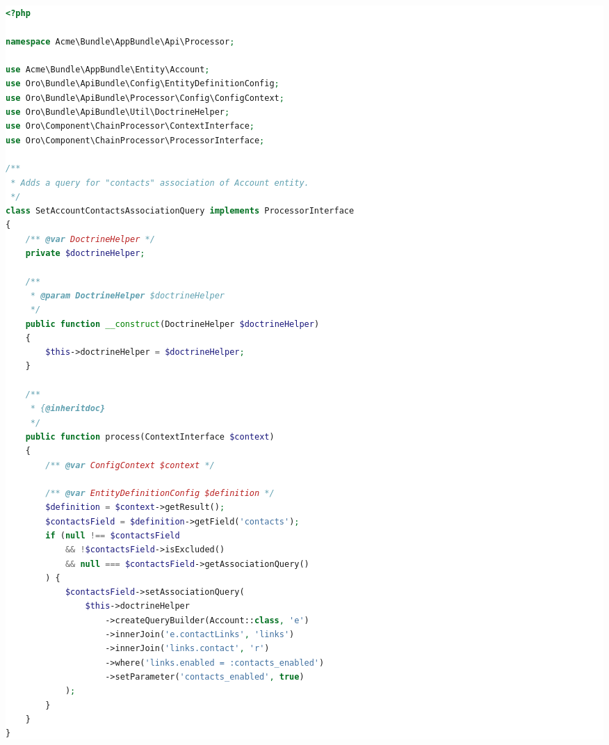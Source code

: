   ```php
  <?php

  namespace Acme\Bundle\AppBundle\Api\Processor;

  use Acme\Bundle\AppBundle\Entity\Account;
  use Oro\Bundle\ApiBundle\Config\EntityDefinitionConfig;
  use Oro\Bundle\ApiBundle\Processor\Config\ConfigContext;
  use Oro\Bundle\ApiBundle\Util\DoctrineHelper;
  use Oro\Component\ChainProcessor\ContextInterface;
  use Oro\Component\ChainProcessor\ProcessorInterface;

  /**
   * Adds a query for "contacts" association of Account entity.
   */
  class SetAccountContactsAssociationQuery implements ProcessorInterface
  {
      /** @var DoctrineHelper */
      private $doctrineHelper;

      /**
       * @param DoctrineHelper $doctrineHelper
       */
      public function __construct(DoctrineHelper $doctrineHelper)
      {
          $this->doctrineHelper = $doctrineHelper;
      }

      /**
       * {@inheritdoc}
       */
      public function process(ContextInterface $context)
      {
          /** @var ConfigContext $context */

          /** @var EntityDefinitionConfig $definition */
          $definition = $context->getResult();
          $contactsField = $definition->getField('contacts');
          if (null !== $contactsField
              && !$contactsField->isExcluded()
              && null === $contactsField->getAssociationQuery()
          ) {
              $contactsField->setAssociationQuery(
                  $this->doctrineHelper
                      ->createQueryBuilder(Account::class, 'e')
                      ->innerJoin('e.contactLinks', 'links')
                      ->innerJoin('links.contact', 'r')
                      ->where('links.enabled = :contacts_enabled')
                      ->setParameter('contacts_enabled', true)
              );
          }
      }
  }
  ```

